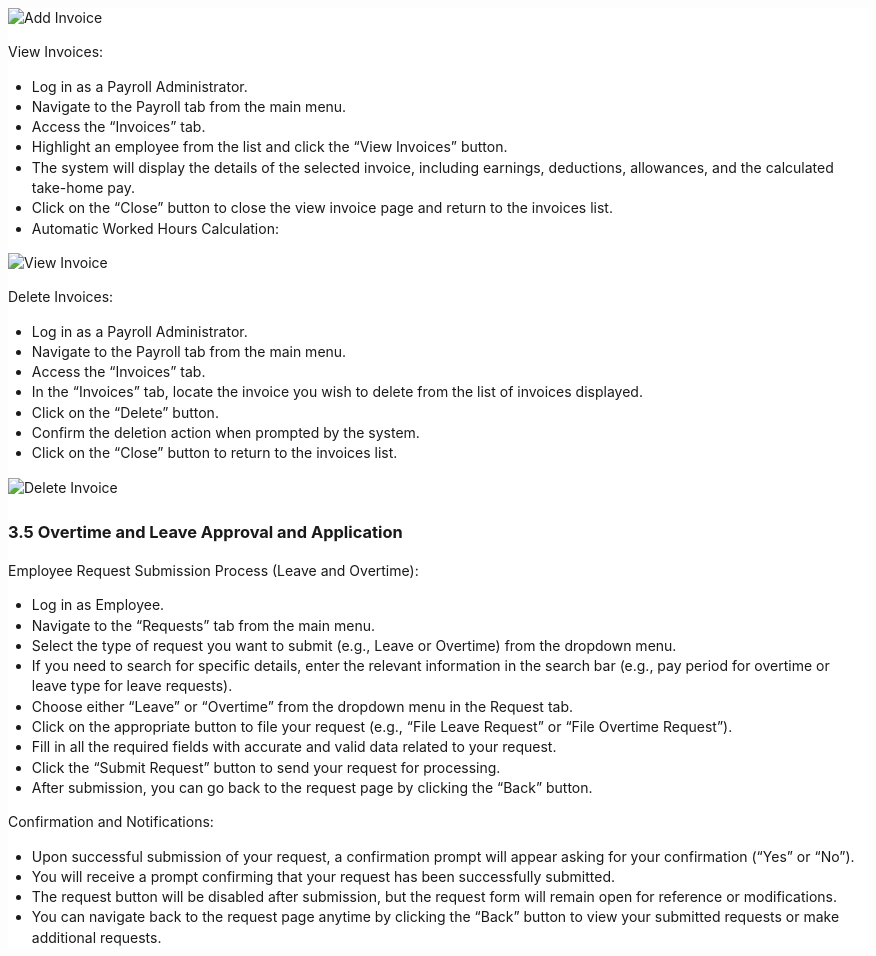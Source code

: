   ![Add Invoice](https://github.com/iarenal/group2payrollsystem/assets/157627486/f3ec5fd5-68a4-42b3-9e06-8d323f320348)

    
  <dt>View Invoices:</dt>
  
  - Log in as a Payroll Administrator. <br/>
  - Navigate to the Payroll tab from the main menu.<br/>
  - Access the “Invoices” tab.<br/>
  - Highlight an employee from the list and click the “View Invoices” button.<br/>
  - The system will display the details of the selected invoice, including earnings, deductions, allowances, and the calculated take-home pay.<br/>
  - Click on the “Close” button to close the view invoice page and return to the invoices list.<br/>
  - Automatic Worked Hours Calculation:<br/>

  ![View Invoice](https://github.com/iarenal/group2payrollsystem/assets/157627486/20a1911b-2397-4b7a-aa60-02b26f7c8ae7)


  <dt>Delete Invoices:</dt>
  
  - Log in as a Payroll Administrator. <br/>
  - Navigate to the Payroll tab from the main menu.<br/>
  - Access the “Invoices” tab.<br/>
  - In the “Invoices” tab, locate the invoice you wish to delete from the list of invoices displayed.<br/>
  - Click on the “Delete” button. <br/>
  - Confirm the deletion action when prompted by the system.<br/>
  - Click on the “Close” button to return to the invoices list.<br/>

  ![Delete Invoice](https://github.com/iarenal/group2payrollsystem/assets/157627486/9cd24a88-bb1b-4604-b471-3b8b7ea926eb)

  
### 3.5 Overtime and Leave Approval and Application<br/>
  <dt>Employee Request Submission Process (Leave and Overtime):</dt>
  
  - Log in as Employee. <br/>
  - Navigate to the “Requests” tab from the main menu.<br/>
  - Select the type of request you want to submit (e.g., Leave or Overtime) from the dropdown menu.<br/>
  - If you need to search for specific details, enter the relevant information in the search bar (e.g., pay period for overtime or leave type for leave requests).<br/>
  - Choose either “Leave” or “Overtime” from the dropdown menu in the Request tab.<br/>
  - Click on the appropriate button to file your request (e.g., “File Leave Request” or “File Overtime Request”).<br/>
  - Fill in all the required fields with accurate and valid data related to your request.<br/>
  - Click the “Submit Request” button to send your request for processing.<br/>
  - After submission, you can go back to the request page by clicking the “Back” button.<br/>

  <dt>Confirmation and Notifications:</dt>
  
  - Upon successful submission of your request, a confirmation prompt will appear asking for your confirmation (“Yes” or “No”).<br/>
  - You will receive a prompt confirming that your request has been successfully submitted.<br/>
  - The request button will be disabled after submission, but the request form will remain open for reference or modifications.<br/>
  - You can navigate back to the request page anytime by clicking the “Back” button to view your submitted requests or make additional requests.<br/>
